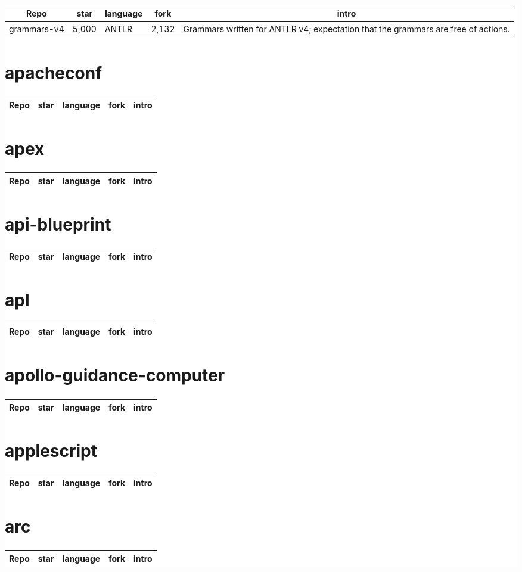 Repo|star|language|fork|intro
-|-|-|-|-
[grammars-v4](https://github.com/antlr/grammars-v4)|5,000|ANTLR|2,132|Grammars written for ANTLR v4; expectation that the grammars are free of actions.


# apacheconf

Repo|star|language|fork|intro
-|-|-|-|-



# apex

Repo|star|language|fork|intro
-|-|-|-|-



# api-blueprint

Repo|star|language|fork|intro
-|-|-|-|-



# apl

Repo|star|language|fork|intro
-|-|-|-|-



# apollo-guidance-computer

Repo|star|language|fork|intro
-|-|-|-|-



# applescript

Repo|star|language|fork|intro
-|-|-|-|-



# arc

Repo|star|language|fork|intro
-|-|-|-|-
